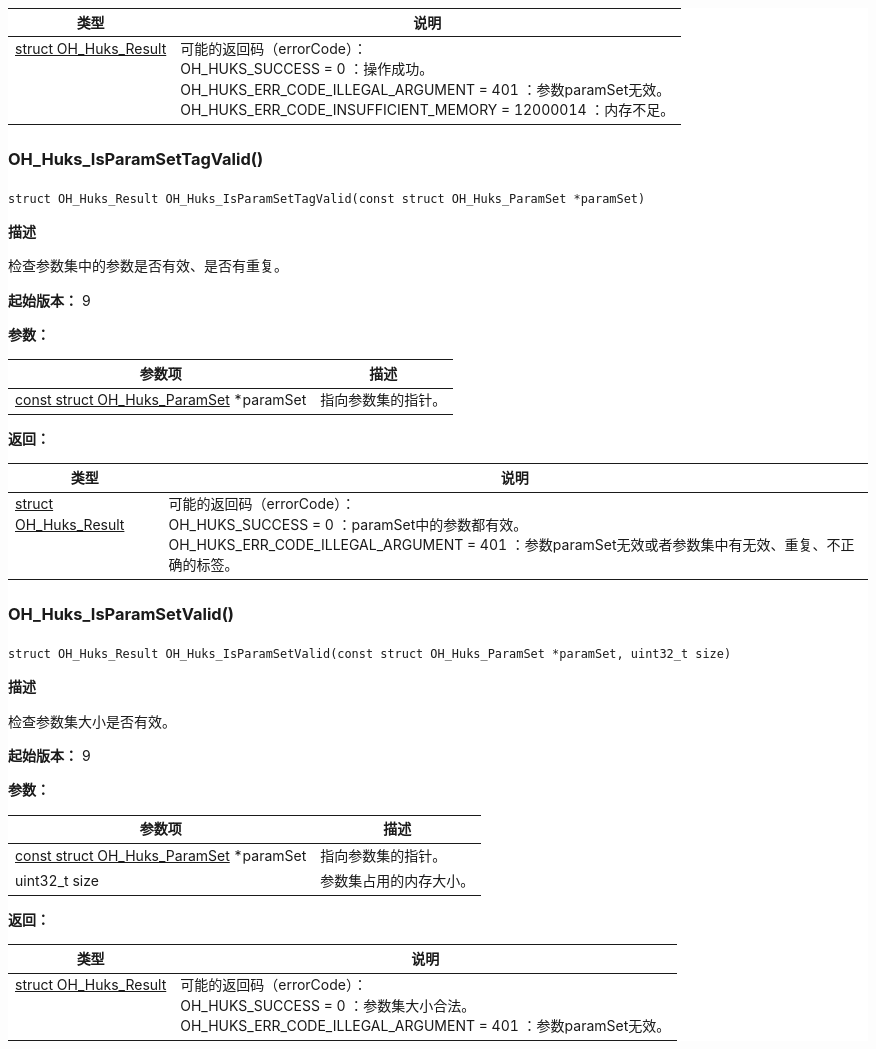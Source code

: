 | 类型 | 说明 |
| -- | -- |
| [struct OH_Huks_Result](capi-hukstypeapi-oh-huks-result.md) | 可能的返回码（errorCode）：<br>         OH_HUKS_SUCCESS = 0 ：操作成功。<br>         OH_HUKS_ERR_CODE_ILLEGAL_ARGUMENT = 401 ：参数paramSet无效。<br>         OH_HUKS_ERR_CODE_INSUFFICIENT_MEMORY = 12000014 ：内存不足。 |

### OH_Huks_IsParamSetTagValid()

```
struct OH_Huks_Result OH_Huks_IsParamSetTagValid(const struct OH_Huks_ParamSet *paramSet)
```

**描述**

检查参数集中的参数是否有效、是否有重复。

**起始版本：** 9


**参数：**

| 参数项 | 描述 |
| -- | -- |
| [const struct OH_Huks_ParamSet](capi-hukstypeapi-oh-huks-paramset.md) *paramSet | 指向参数集的指针。 |

**返回：**

| 类型 | 说明 |
| -- | -- |
| [struct OH_Huks_Result](capi-hukstypeapi-oh-huks-result.md) | 可能的返回码（errorCode）：<br>         OH_HUKS_SUCCESS = 0 ：paramSet中的参数都有效。<br>         OH_HUKS_ERR_CODE_ILLEGAL_ARGUMENT = 401 ：参数paramSet无效或者参数集中有无效、重复、不正确的标签。 |

### OH_Huks_IsParamSetValid()

```
struct OH_Huks_Result OH_Huks_IsParamSetValid(const struct OH_Huks_ParamSet *paramSet, uint32_t size)
```

**描述**

检查参数集大小是否有效。

**起始版本：** 9


**参数：**

| 参数项 | 描述 |
| -- | -- |
| [const struct OH_Huks_ParamSet](capi-hukstypeapi-oh-huks-paramset.md) *paramSet | 指向参数集的指针。 |
| uint32_t size | 参数集占用的内存大小。 |

**返回：**

| 类型 | 说明 |
| -- | -- |
| [struct OH_Huks_Result](capi-hukstypeapi-oh-huks-result.md) | 可能的返回码（errorCode）：<br>         OH_HUKS_SUCCESS = 0 ：参数集大小合法。<br>         OH_HUKS_ERR_CODE_ILLEGAL_ARGUMENT = 401 ：参数paramSet无效。 |
